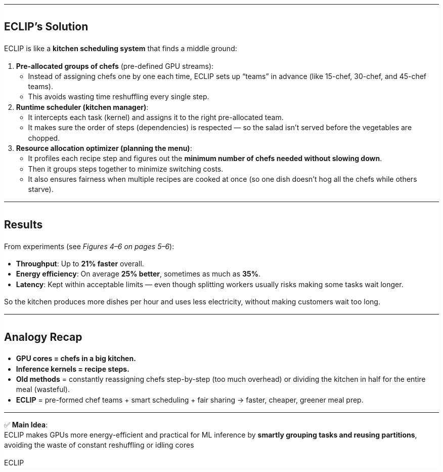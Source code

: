 * * *

**ECLIP’s Solution**
--------------------

ECLIP is like a **kitchen scheduling system** that finds a middle ground:

1.  **Pre-allocated groups of chefs** (pre-defined GPU streams):
    *   Instead of assigning chefs one by one each time, ECLIP sets up “teams” in advance (like 15-chef, 30-chef, and 45-chef teams).
    *   This avoids wasting time reshuffling every single step.
2.  **Runtime scheduler (kitchen manager)**:
    *   It intercepts each task (kernel) and assigns it to the right pre-allocated team.
    *   It makes sure the order of steps (dependencies) is respected — so the salad isn’t served before the vegetables are chopped.
3.  **Resource allocation optimizer (planning the menu)**:
    *   It profiles each recipe step and figures out the **minimum number of chefs needed without slowing down**.
    *   Then it groups steps together to minimize switching costs.
    *   It also ensures fairness when multiple recipes are cooked at once (so one dish doesn’t hog all the chefs while others starve).

* * *

**Results**
-----------

From experiments (see _Figures 4–6 on pages 5–6_):

*   **Throughput**: Up to **21% faster** overall.
*   **Energy efficiency**: On average **25% better**, sometimes as much as **35%**.
*   **Latency**: Kept within acceptable limits — even though splitting workers usually risks making some tasks wait longer.

So the kitchen produces more dishes per hour and uses less electricity, without making customers wait too long.

* * *

**Analogy Recap**
-----------------

*   **GPU cores = chefs in a big kitchen.**
*   **Inference kernels = recipe steps.**
*   **Old methods** = constantly reassigning chefs step-by-step (too much overhead) or dividing the kitchen in half for the entire meal (wasteful).
*   **ECLIP** = pre-formed chef teams + smart scheduling + fair sharing → faster, cheaper, greener meal prep.

* * *

✅ **Main Idea**:  
ECLIP makes GPUs more energy-efficient and practical for ML inference by **smartly grouping tasks and reusing partitions**, avoiding the waste of constant reshuffling or idling cores

ECLIP
